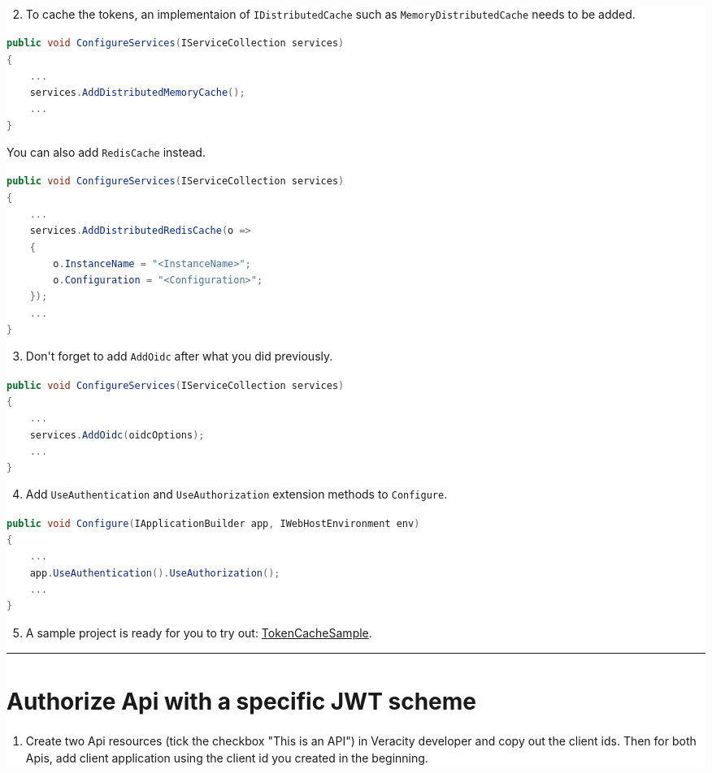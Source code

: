 2. To cache the tokens, an implementaion of `IDistributedCache` such as `MemoryDistributedCache` needs to be added.

```csharp
public void ConfigureServices(IServiceCollection services)
{
	...
	services.AddDistributedMemoryCache();
	...
}
```

You can also add `RedisCache` instead.

```csharp
public void ConfigureServices(IServiceCollection services)
{
	...
	services.AddDistributedRedisCache(o =>
	{
		o.InstanceName = "<InstanceName>";
		o.Configuration = "<Configuration>";
	});
	...
}
```

3. Don't forget to add `AddOidc` after what you did previously.

```csharp
public void ConfigureServices(IServiceCollection services)
{
	...
	services.AddOidc(oidcOptions);
	...
}
```

4. Add `UseAuthentication` and `UseAuthorization` extension methods to `Configure`.
```csharp
public void Configure(IApplicationBuilder app, IWebHostEnvironment env)
{
	...
	app.UseAuthentication().UseAuthorization();
	...
}
```

5. A sample project is ready for you to try out: [TokenCacheSample](https://github.com/veracity-engineering/SolutionPackageDoc/tree/master/samples/TokenCacheSample).

---
# Authorize Api with a specific JWT scheme 

1. Create two Api resources (tick the checkbox "This is an API") in Veracity developer and copy out the client ids. Then for both Apis, add client application using the client id you created in the beginning. 
